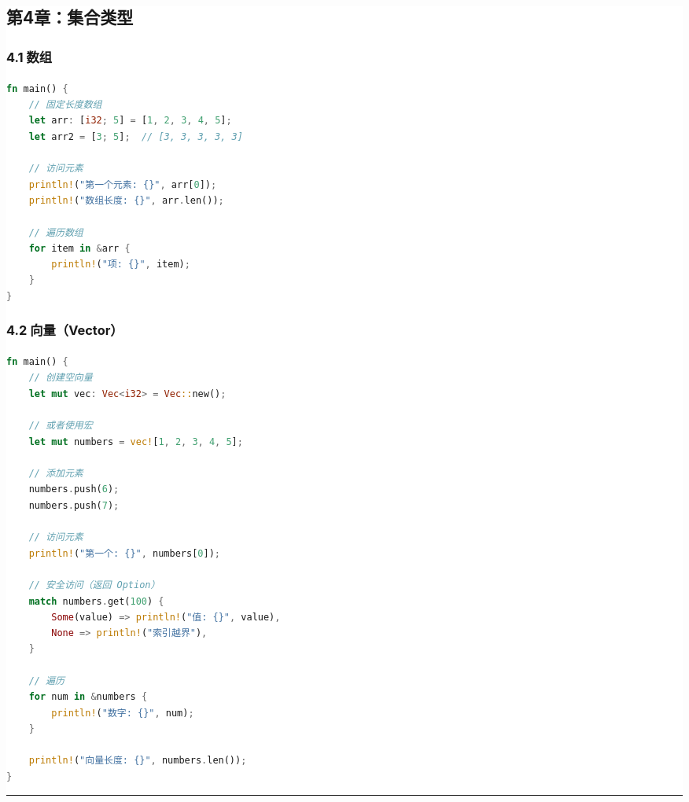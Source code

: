 
## 第4章：集合类型

### 4.1 数组

```rust
fn main() {
    // 固定长度数组
    let arr: [i32; 5] = [1, 2, 3, 4, 5];
    let arr2 = [3; 5];  // [3, 3, 3, 3, 3]
    
    // 访问元素
    println!("第一个元素: {}", arr[0]);
    println!("数组长度: {}", arr.len());
    
    // 遍历数组
    for item in &arr {
        println!("项: {}", item);
    }
}
```

### 4.2 向量（Vector）

```rust
fn main() {
    // 创建空向量
    let mut vec: Vec<i32> = Vec::new();
    
    // 或者使用宏
    let mut numbers = vec![1, 2, 3, 4, 5];
    
    // 添加元素
    numbers.push(6);
    numbers.push(7);
    
    // 访问元素
    println!("第一个: {}", numbers[0]);
    
    // 安全访问（返回 Option）
    match numbers.get(100) {
        Some(value) => println!("值: {}", value),
        None => println!("索引越界"),
    }
    
    // 遍历
    for num in &numbers {
        println!("数字: {}", num);
    }
    
    println!("向量长度: {}", numbers.len());
}
```

---